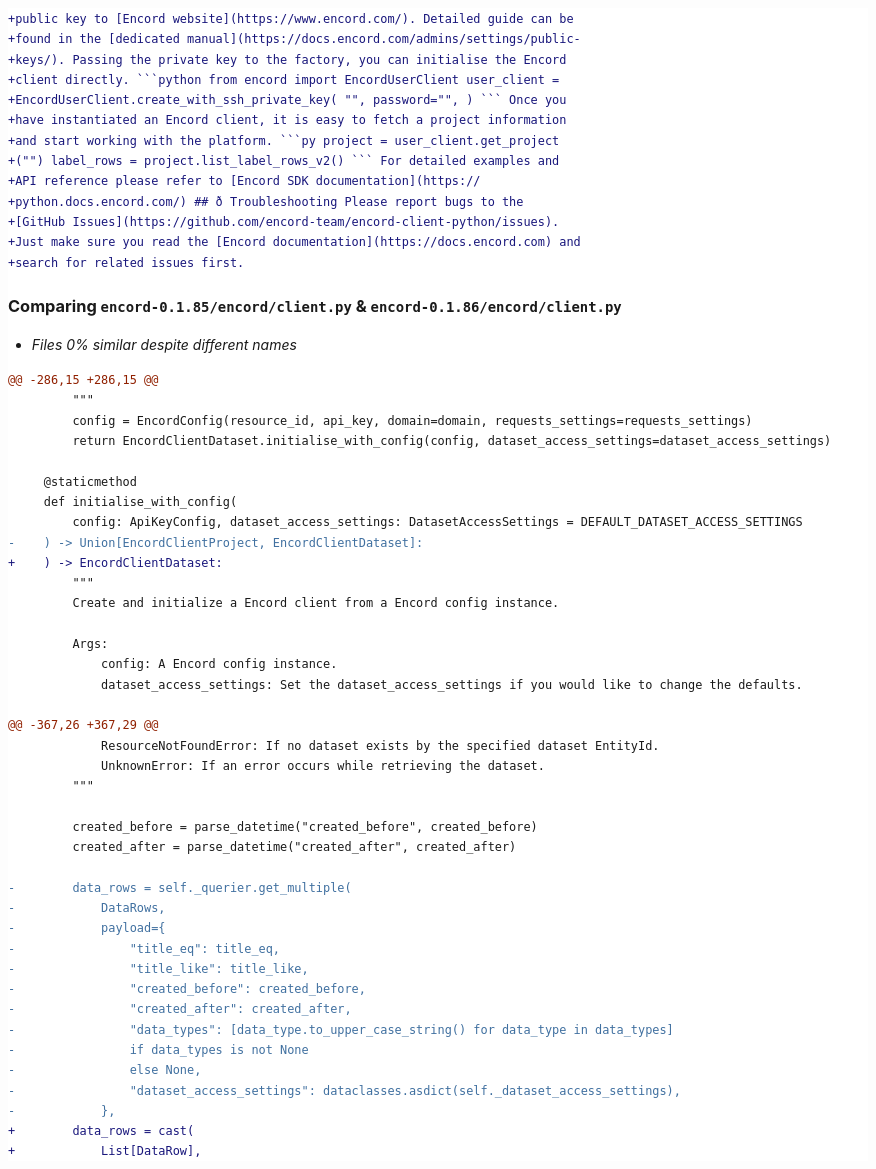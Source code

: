```diff
+public key to [Encord website](https://www.encord.com/). Detailed guide can be
+found in the [dedicated manual](https://docs.encord.com/admins/settings/public-
+keys/). Passing the private key to the factory, you can initialise the Encord
+client directly. ```python from encord import EncordUserClient user_client =
+EncordUserClient.create_with_ssh_private_key( "", password="", ) ``` Once you
+have instantiated an Encord client, it is easy to fetch a project information
+and start working with the platform. ```py project = user_client.get_project
+("") label_rows = project.list_label_rows_v2() ``` For detailed examples and
+API reference please refer to [Encord SDK documentation](https://
+python.docs.encord.com/) ## ð Troubleshooting Please report bugs to the
+[GitHub Issues](https://github.com/encord-team/encord-client-python/issues).
+Just make sure you read the [Encord documentation](https://docs.encord.com) and
+search for related issues first.
```

### Comparing `encord-0.1.85/encord/client.py` & `encord-0.1.86/encord/client.py`

 * *Files 0% similar despite different names*

```diff
@@ -286,15 +286,15 @@
         """
         config = EncordConfig(resource_id, api_key, domain=domain, requests_settings=requests_settings)
         return EncordClientDataset.initialise_with_config(config, dataset_access_settings=dataset_access_settings)
 
     @staticmethod
     def initialise_with_config(
         config: ApiKeyConfig, dataset_access_settings: DatasetAccessSettings = DEFAULT_DATASET_ACCESS_SETTINGS
-    ) -> Union[EncordClientProject, EncordClientDataset]:
+    ) -> EncordClientDataset:
         """
         Create and initialize a Encord client from a Encord config instance.
 
         Args:
             config: A Encord config instance.
             dataset_access_settings: Set the dataset_access_settings if you would like to change the defaults.
 
@@ -367,26 +367,29 @@
             ResourceNotFoundError: If no dataset exists by the specified dataset EntityId.
             UnknownError: If an error occurs while retrieving the dataset.
         """
 
         created_before = parse_datetime("created_before", created_before)
         created_after = parse_datetime("created_after", created_after)
 
-        data_rows = self._querier.get_multiple(
-            DataRows,
-            payload={
-                "title_eq": title_eq,
-                "title_like": title_like,
-                "created_before": created_before,
-                "created_after": created_after,
-                "data_types": [data_type.to_upper_case_string() for data_type in data_types]
-                if data_types is not None
-                else None,
-                "dataset_access_settings": dataclasses.asdict(self._dataset_access_settings),
-            },
+        data_rows = cast(
+            List[DataRow],
```